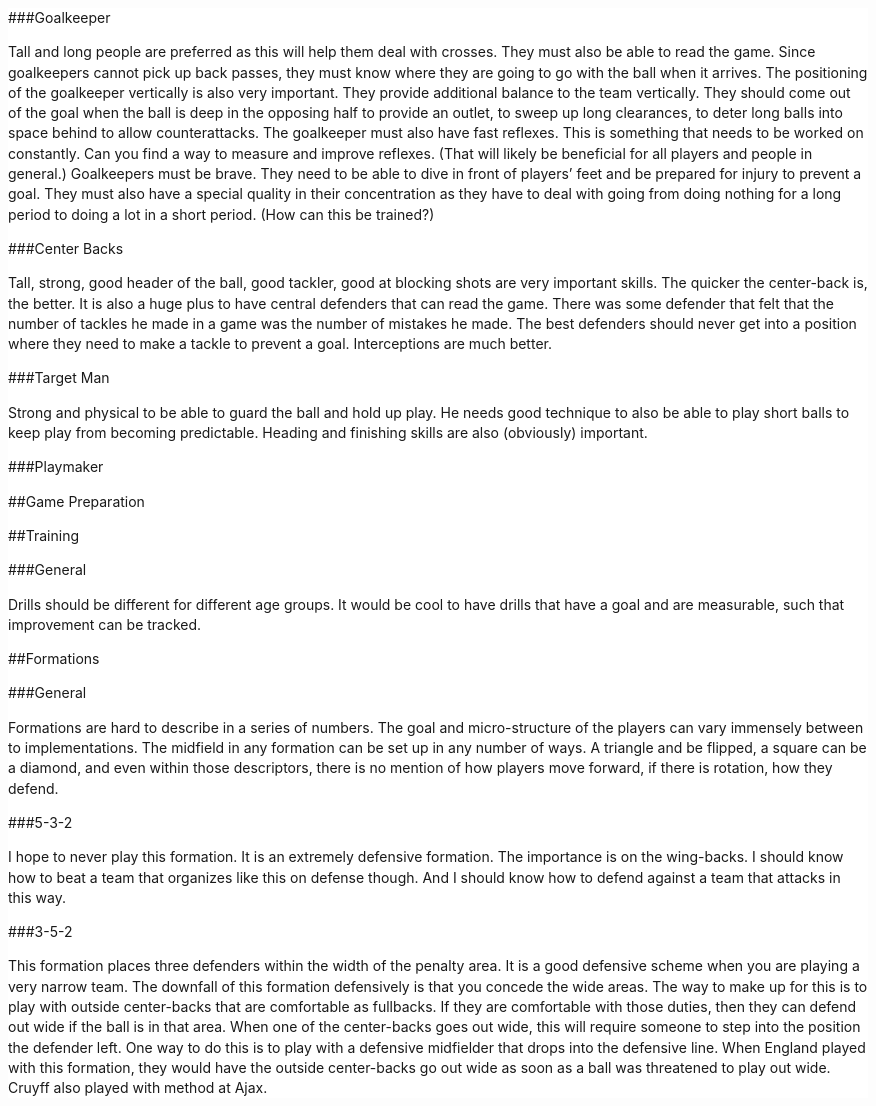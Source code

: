 ###Goalkeeper

Tall and long people are preferred as this will help them deal with crosses. They must also be able to read the game. Since goalkeepers cannot pick up back passes, they must know where they are going to go with the ball when it arrives. The positioning of the goalkeeper vertically is also very important. They provide additional balance to the team vertically. They should come out of the goal when the ball is deep in the opposing half to provide an outlet, to sweep up long clearances, to deter long balls into space behind to allow counterattacks. The goalkeeper must also have fast reflexes. This is something that needs to be worked on constantly. Can you find a way to measure and improve reflexes. (That will likely be beneficial for all players and people in general.) Goalkeepers must be brave. They need to be able to dive in front of players’ feet and be prepared for injury to prevent a goal. They must also have a special quality in their concentration as they have to deal with going from doing nothing for a long period to doing a lot in a short period. (How can this be trained?)

###Center Backs

Tall, strong, good header of the ball, good tackler, good at blocking shots are very important skills. The quicker the center-back is, the better. It is also a huge plus to have central defenders that can read the game. There was some defender that felt that the number of tackles he made in a game was the number of mistakes he made. The best defenders should never get into a position where they need to make a tackle to prevent a goal. Interceptions are much better.

###Target Man

Strong and physical to be able to guard the ball and hold up play. He needs good technique to also be able to play short balls to keep play from becoming predictable. Heading and finishing skills are also (obviously) important.

###Playmaker

##Game Preparation

##Training

###General

Drills should be different for different age groups. It would be cool to have drills that have a goal and are measurable, such that improvement can be tracked.

##Formations

###General

Formations are hard to describe in a series of numbers. The goal and micro-structure of the players can vary immensely between to implementations. The midfield in any formation can be set up in any number of ways. A triangle and be flipped, a square can be a diamond, and even within those descriptors, there is no mention of how players move forward, if there is rotation, how they defend.

###5-3-2

I hope to never play this formation. It is an extremely defensive formation. The importance is on the wing-backs. I should know how to beat a team that organizes like this on defense though. And I should know how to defend against a team that attacks in this way.

###3-5-2

This formation places three defenders within the width of the penalty area. It is a good defensive scheme when you are playing a very narrow team. The downfall of this formation defensively is that you concede the wide areas. The way to make up for this is to play with outside center-backs that are comfortable as fullbacks. If they are comfortable with those duties, then they can defend out wide if the ball is in that area. When one of the center-backs goes out wide, this will require someone to step into the position the defender left. One way to do this is to play with a defensive midfielder that drops into the defensive line. When England played with this formation, they would have the outside center-backs go out wide as soon as a ball was threatened to play out wide. Cruyff also played with method at Ajax.
